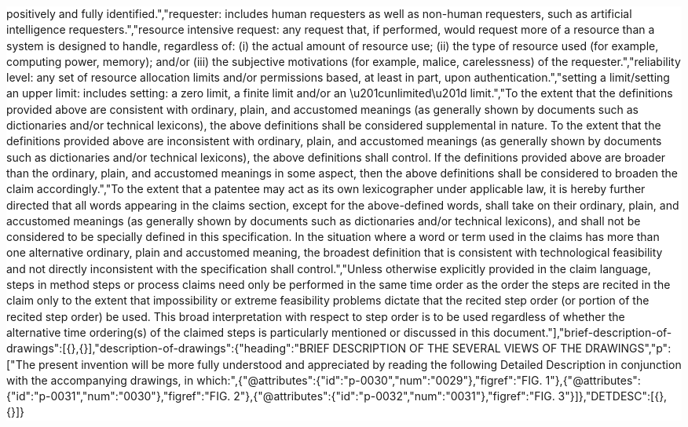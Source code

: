 positively and fully identified.","requester: includes human requesters as well as non-human requesters, such as artificial intelligence requesters.","resource intensive request: any request that, if performed, would request more of a resource than a system is designed to handle, regardless of: (i) the actual amount of resource use; (ii) the type of resource used (for example, computing power, memory); and\/or (iii) the subjective motivations (for example, malice, carelessness) of the requester.","reliability level: any set of resource allocation limits and\/or permissions based, at least in part, upon authentication.","setting a limit\/setting an upper limit: includes setting: a zero limit, a finite limit and\/or an \u201cunlimited\u201d limit.","To the extent that the definitions provided above are consistent with ordinary, plain, and accustomed meanings (as generally shown by documents such as dictionaries and\/or technical lexicons), the above definitions shall be considered supplemental in nature. To the extent that the definitions provided above are inconsistent with ordinary, plain, and accustomed meanings (as generally shown by documents such as dictionaries and\/or technical lexicons), the above definitions shall control. If the definitions provided above are broader than the ordinary, plain, and accustomed meanings in some aspect, then the above definitions shall be considered to broaden the claim accordingly.","To the extent that a patentee may act as its own lexicographer under applicable law, it is hereby further directed that all words appearing in the claims section, except for the above-defined words, shall take on their ordinary, plain, and accustomed meanings (as generally shown by documents such as dictionaries and\/or technical lexicons), and shall not be considered to be specially defined in this specification. In the situation where a word or term used in the claims has more than one alternative ordinary, plain and accustomed meaning, the broadest definition that is consistent with technological feasibility and not directly inconsistent with the specification shall control.","Unless otherwise explicitly provided in the claim language, steps in method steps or process claims need only be performed in the same time order as the order the steps are recited in the claim only to the extent that impossibility or extreme feasibility problems dictate that the recited step order (or portion of the recited step order) be used. This broad interpretation with respect to step order is to be used regardless of whether the alternative time ordering(s) of the claimed steps is particularly mentioned or discussed in this document."],"brief-description-of-drawings":[{},{}],"description-of-drawings":{"heading":"BRIEF DESCRIPTION OF THE SEVERAL VIEWS OF THE DRAWINGS","p":["The present invention will be more fully understood and appreciated by reading the following Detailed Description in conjunction with the accompanying drawings, in which:",{"@attributes":{"id":"p-0030","num":"0029"},"figref":"FIG. 1"},{"@attributes":{"id":"p-0031","num":"0030"},"figref":"FIG. 2"},{"@attributes":{"id":"p-0032","num":"0031"},"figref":"FIG. 3"}]},"DETDESC":[{},{}]}
